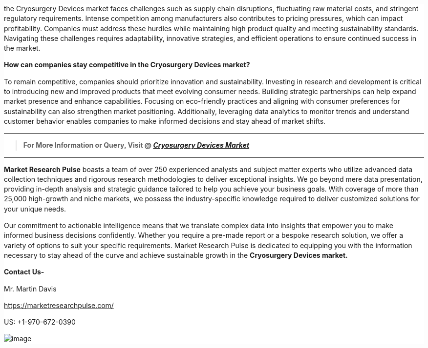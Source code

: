 the Cryosurgery Devices market faces challenges such as supply chain disruptions, fluctuating raw material costs, and stringent regulatory requirements. Intense competition among manufacturers also contributes to pricing pressures, which can impact profitability. Companies must address these hurdles while maintaining high product quality and meeting sustainability standards. Navigating these challenges requires adaptability, innovative strategies, and efficient operations to ensure continued success in the market.</p><p><strong>How can companies stay competitive in the Cryosurgery Devices market?</strong></p><p>To remain competitive, companies should prioritize innovation and sustainability. Investing in research and development is critical to introducing new and improved products that meet evolving consumer needs. Building strategic partnerships can help expand market presence and enhance capabilities. Focusing on eco-friendly practices and aligning with consumer preferences for sustainability can also strengthen market positioning. Additionally, leveraging data analytics to monitor trends and understand customer behavior enables companies to make informed decisions and stay ahead of market shifts.</p><hr /><blockquote><p><strong>For More Information or Query, Visit @&nbsp;<em><a href="https://marketresearchpulse.com/report/30037/cryosurgery-devices-market?utm_source=Linkedin&utm_medium=0115">Cryosurgery Devices Market</a></em></strong></p></blockquote><hr /><p><strong>Market Research Pulse</strong> boasts a team of over 250 experienced analysts and subject matter experts who utilize advanced data collection techniques and rigorous research methodologies to deliver exceptional insights. We go beyond mere data presentation, providing in-depth analysis and strategic guidance tailored to help you achieve your business goals. With coverage of more than 25,000 high-growth and niche markets, we possess the industry-specific knowledge required to deliver customized solutions for your unique needs.</p><p>Our commitment to actionable intelligence means that we translate complex data into insights that empower you to make informed business decisions confidently. Whether you require a pre-made report or a bespoke research solution, we offer a variety of options to suit your specific requirements. Market Research Pulse is dedicated to equipping you with the information necessary to stay ahead of the curve and achieve sustainable growth in the <strong>Cryosurgery Devices market.</strong></p><p><strong>Contact Us-</strong></p><p>Mr. Martin Davis</p><p>https://marketresearchpulse.com/</p><p>US: +1-970-672-0390</p>
![image](https://github.com/user-attachments/assets/58133f7f-64ff-4bef-a2ce-d5faa55be125)
